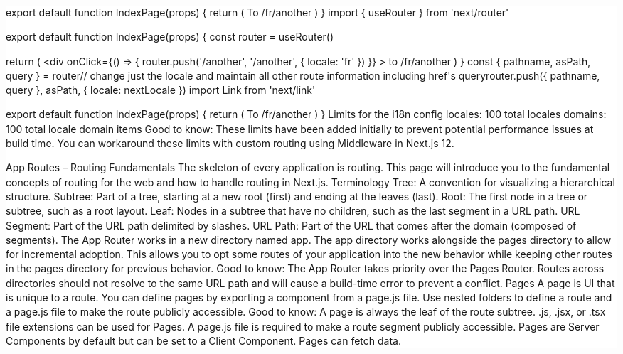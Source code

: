 export default function IndexPage(props) {
  return (
    <Link href="/another" locale="fr">
      To /fr/another
    </Link>
  )
}
import { useRouter } from 'next/router'
 
export default function IndexPage(props) {
  const router = useRouter()
 
  return (
    <div
      onClick={() => {
        router.push('/another', '/another', { locale: 'fr' })
      }}
    >
      to /fr/another
    </div>
  )
}
const { pathname, asPath, query } = router// change just the locale and maintain all other route information including href's queryrouter.push({ pathname, query }, asPath, { locale: nextLocale })
import Link from 'next/link'
 
export default function IndexPage(props) {
  return (
    <Link href="/fr/another" locale={false}>
      To /fr/another
    </Link>
  )
}
Limits for the i18n config
locales: 100 total locales
domains: 100 total locale domain items
Good to know: These limits have been added initially to prevent potential performance issues at build time. You can workaround these limits with custom routing using Middleware in Next.js 12.

App Routes –
Routing Fundamentals
The skeleton of every application is routing. This page will introduce you to the fundamental concepts of routing for the web and how to handle routing in Next.js.
Terminology
Tree: A convention for visualizing a hierarchical structure.
Subtree: Part of a tree, starting at a new root (first) and ending at the leaves (last).
Root: The first node in a tree or subtree, such as a root layout.
Leaf: Nodes in a subtree that have no children, such as the last segment in a URL path.
URL Segment: Part of the URL path delimited by slashes.
URL Path: Part of the URL that comes after the domain (composed of segments).
The App Router works in a new directory named app. The app directory works alongside the pages directory to allow for incremental adoption. This allows you to opt some routes of your application into the new behavior while keeping other routes in the pages directory for previous behavior.
Good to know: The App Router takes priority over the Pages Router. Routes across directories should not resolve to the same URL path and will cause a build-time error to prevent a conflict.
Pages
A page is UI that is unique to a route. You can define pages by exporting a component from a page.js file. Use nested folders to define a route and a page.js file to make the route publicly accessible.
Good to know:
A page is always the leaf of the route subtree.
.js, .jsx, or .tsx file extensions can be used for Pages.
A page.js file is required to make a route segment publicly accessible.
Pages are Server Components by default but can be set to a Client Component.
Pages can fetch data.